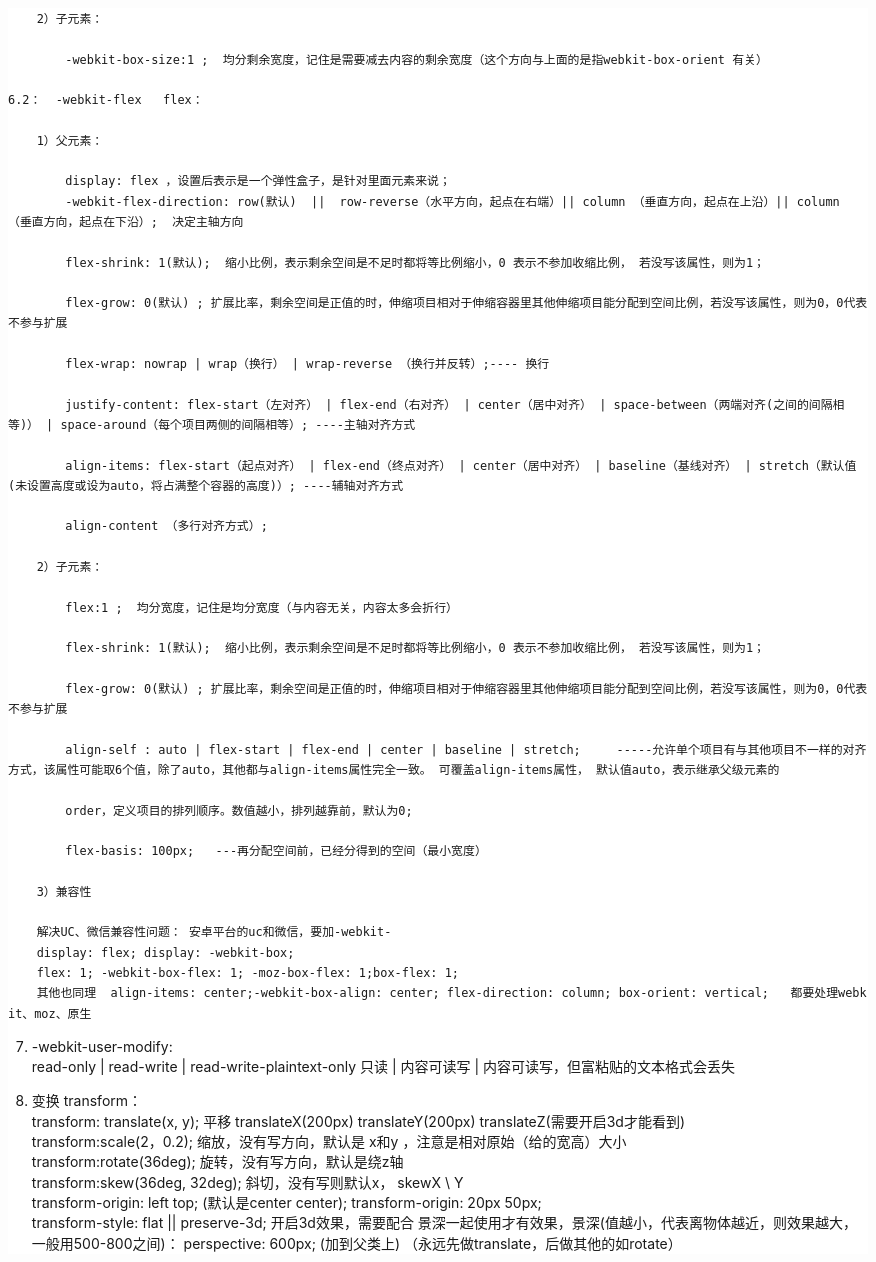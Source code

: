         2）子元素：  

            -webkit-box-size:1 ;  均分剩余宽度，记住是需要减去内容的剩余宽度（这个方向与上面的是指webkit-box-orient 有关）  

    6.2：  -webkit-flex   flex：  

        1）父元素：  

            display: flex ，设置后表示是一个弹性盒子，是针对里面元素来说；  
            -webkit-flex-direction: row(默认)  ||  row-reverse（水平方向，起点在右端）|| column （垂直方向，起点在上沿）|| column （垂直方向，起点在下沿）;  决定主轴方向  

            flex-shrink: 1(默认);  缩小比例，表示剩余空间是不足时都将等比例缩小，0 表示不参加收缩比例， 若没写该属性，则为1；  

            flex-grow: 0(默认) ; 扩展比率，剩余空间是正值的时，伸缩项目相对于伸缩容器里其他伸缩项目能分配到空间比例，若没写该属性，则为0，0代表不参与扩展  

            flex-wrap: nowrap | wrap（换行） | wrap-reverse （换行并反转）;---- 换行  

            justify-content: flex-start（左对齐） | flex-end（右对齐） | center（居中对齐） | space-between（两端对齐(之间的间隔相等)） | space-around（每个项目两侧的间隔相等）; ----主轴对齐方式  

            align-items: flex-start（起点对齐） | flex-end（终点对齐） | center（居中对齐） | baseline（基线对齐） | stretch（默认值(未设置高度或设为auto，将占满整个容器的高度)）; ----辅轴对齐方式  

            align-content （多行对齐方式）;  

        2）子元素： 
        
            flex:1 ;  均分宽度，记住是均分宽度（与内容无关，内容太多会折行）  

            flex-shrink: 1(默认);  缩小比例，表示剩余空间是不足时都将等比例缩小，0 表示不参加收缩比例， 若没写该属性，则为1；  

            flex-grow: 0(默认) ; 扩展比率，剩余空间是正值的时，伸缩项目相对于伸缩容器里其他伸缩项目能分配到空间比例，若没写该属性，则为0，0代表不参与扩展  

            align-self : auto | flex-start | flex-end | center | baseline | stretch;     -----允许单个项目有与其他项目不一样的对齐方式，该属性可能取6个值，除了auto，其他都与align-items属性完全一致。 可覆盖align-items属性， 默认值auto，表示继承父级元素的  

            order，定义项目的排列顺序。数值越小，排列越靠前，默认为0;  

            flex-basis: 100px;   ---再分配空间前，已经分得到的空间（最小宽度）  

        3）兼容性  

        解决UC、微信兼容性问题： 安卓平台的uc和微信，要加-webkit-  
        display: flex; display: -webkit-box;  
        flex: 1; -webkit-box-flex: 1; -moz-box-flex: 1;box-flex: 1;  
        其他也同理  align-items: center;-webkit-box-align: center; flex-direction: column; box-orient: vertical;   都要处理webkit、moz、原生  

7. -webkit-user-modify:  
    read-only | read-write | read-write-plaintext-only 只读 | 内容可读写 | 内容可读写，但富粘贴的文本格式会丢失  

8. 变换 transform：  
    transform: translate(x, y);  平移      translateX(200px)    translateY(200px)   translateZ(需要开启3d才能看到)  
    transform:scale(2，0.2); 缩放，没有写方向，默认是 x和y ，注意是相对原始（给的宽高）大小  
    transform:rotate(36deg); 旋转，没有写方向，默认是绕z轴  
    transform:skew(36deg, 32deg); 斜切，没有写则默认x， skewX \ Y  
    transform-origin: left top; (默认是center center);  transform-origin: 20px 50px;  
    transform-style: flat ||  preserve-3d;  开启3d效果，需要配合 景深一起使用才有效果，景深(值越小，代表离物体越近，则效果越大，一般用500-800之间)： perspective: 600px;   (加到父类上) （永远先做translate，后做其他的如rotate）
